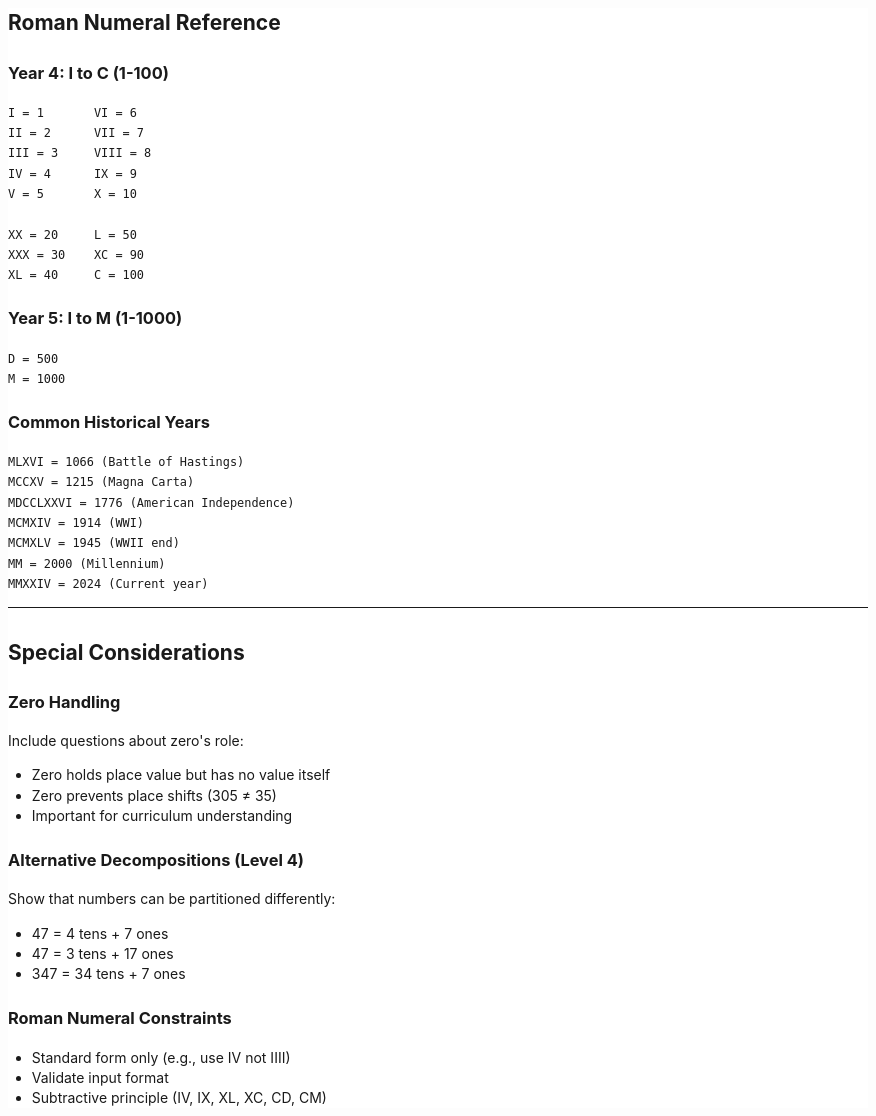 
## Roman Numeral Reference

### Year 4: I to C (1-100)
```
I = 1       VI = 6
II = 2      VII = 7
III = 3     VIII = 8
IV = 4      IX = 9
V = 5       X = 10

XX = 20     L = 50
XXX = 30    XC = 90
XL = 40     C = 100
```

### Year 5: I to M (1-1000)
```
D = 500
M = 1000
```

### Common Historical Years
```
MLXVI = 1066 (Battle of Hastings)
MCCXV = 1215 (Magna Carta)
MDCCLXXVI = 1776 (American Independence)
MCMXIV = 1914 (WWI)
MCMXLV = 1945 (WWII end)
MM = 2000 (Millennium)
MMXXIV = 2024 (Current year)
```

---

## Special Considerations

### Zero Handling
Include questions about zero's role:
- Zero holds place value but has no value itself
- Zero prevents place shifts (305 ≠ 35)
- Important for curriculum understanding

### Alternative Decompositions (Level 4)
Show that numbers can be partitioned differently:
- 47 = 4 tens + 7 ones
- 47 = 3 tens + 17 ones
- 347 = 34 tens + 7 ones

### Roman Numeral Constraints
- Standard form only (e.g., use IV not IIII)
- Validate input format
- Subtractive principle (IV, IX, XL, XC, CD, CM)
